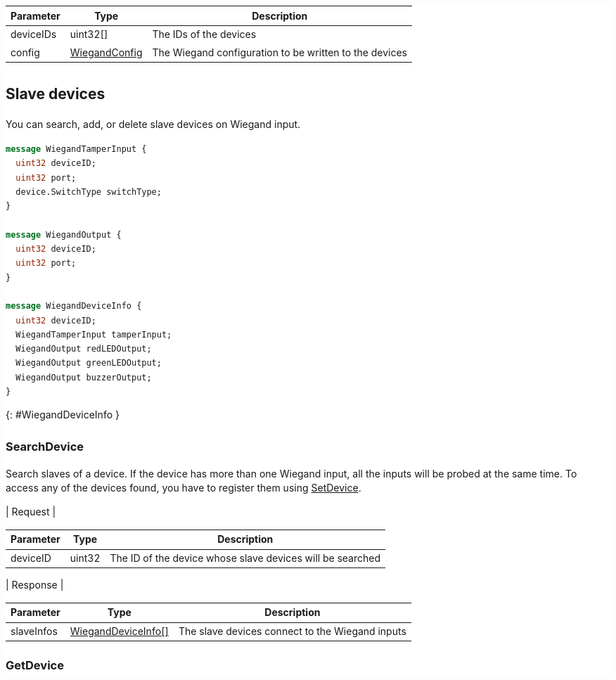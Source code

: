| Parameter | Type | Description |
| --------- | ---- | ----------- |
| deviceIDs | uint32[] | The IDs of the devices |
| config | [WiegandConfig](#WiegandConfig) | The Wiegand configuration to be written to the devices |

## Slave devices

You can search, add, or delete slave devices on Wiegand input.

```protobuf
message WiegandTamperInput {
  uint32 deviceID;
  uint32 port;
  device.SwitchType switchType;
}

message WiegandOutput {
  uint32 deviceID;
  uint32 port;
}

message WiegandDeviceInfo {
  uint32 deviceID;
  WiegandTamperInput tamperInput;
  WiegandOutput redLEDOutput;
  WiegandOutput greenLEDOutput;
  WiegandOutput buzzerOutput;
}
```
{: #WiegandDeviceInfo }

### SearchDevice

Search slaves of a device. If the device has more than one Wiegand input, all the inputs will be probed at the same time. To access any of the devices found, you have to register them using [SetDevice](#setdevice).

| Request |

| Parameter | Type | Description |
| --------- | ---- | ----------- |
| deviceID | uint32 | The ID of the device whose slave devices will be searched |

| Response |

| Parameter | Type | Description |
| --------- | ---- | ----------- |
| slaveInfos |[WiegandDeviceInfo[]](#WiegandDeviceInfo) | The slave devices connect to the Wiegand inputs |

### GetDevice
